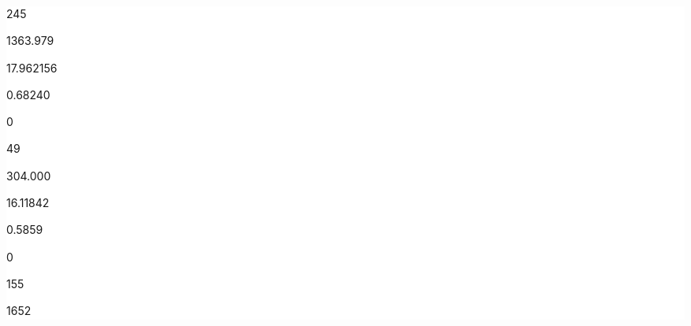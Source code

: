 <td style="text-align:right;">

245
</td>

<td style="text-align:right;">

1363.979
</td>

<td style="text-align:right;">

17.962156
</td>

<td style="text-align:right;">

0.68240
</td>

<td style="text-align:right;">

0
</td>

<td style="text-align:right;">

49
</td>

<td style="text-align:right;">

304.000
</td>

<td style="text-align:right;">

16.11842
</td>

<td style="text-align:right;">

0.5859
</td>

<td style="text-align:right;">

0
</td>

<td style="text-align:right;">

155
</td>

<td style="text-align:right;">

1652
</td>

<td style="text-align:right;">
